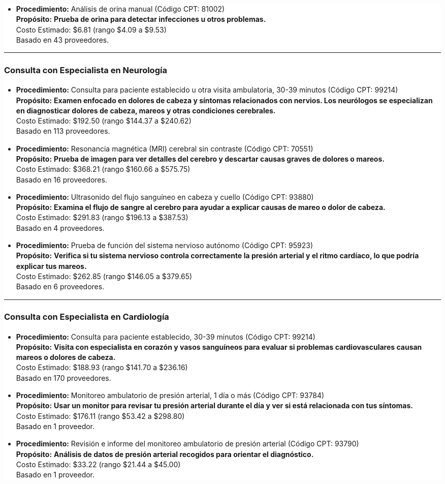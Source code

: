 - **Procedimiento:** Análisis de orina manual (Código CPT: 81002)  
  **Propósito:** **Prueba de orina para detectar infecciones u otros problemas.**  
  Costo Estimado: $6.81 (rango $4.09 a $9.53)  
  Basado en 43 proveedores.

---

### Consulta con Especialista en Neurología

- **Procedimiento:** Consulta para paciente establecido u otra visita ambulatoria, 30-39 minutos (Código CPT: 99214)  
  **Propósito:** **Examen enfocado en dolores de cabeza y síntomas relacionados con nervios. Los neurólogos se especializan en diagnosticar dolores de cabeza, mareos y otras condiciones cerebrales.**  
  Costo Estimado: $192.50 (rango $144.37 a $240.62)  
  Basado en 113 proveedores.

- **Procedimiento:** Resonancia magnética (MRI) cerebral sin contraste (Código CPT: 70551)  
  **Propósito:** **Prueba de imagen para ver detalles del cerebro y descartar causas graves de dolores o mareos.**  
  Costo Estimado: $368.21 (rango $160.66 a $575.75)  
  Basado en 16 proveedores.

- **Procedimiento:** Ultrasonido del flujo sanguíneo en cabeza y cuello (Código CPT: 93880)  
  **Propósito:** **Examina el flujo de sangre al cerebro para ayudar a explicar causas de mareo o dolor de cabeza.**  
  Costo Estimado: $291.83 (rango $196.13 a $387.53)  
  Basado en 4 proveedores.

- **Procedimiento:** Prueba de función del sistema nervioso autónomo (Código CPT: 95923)  
  **Propósito:** **Verifica si tu sistema nervioso controla correctamente la presión arterial y el ritmo cardíaco, lo que podría explicar tus mareos.**  
  Costo Estimado: $262.85 (rango $146.05 a $379.65)  
  Basado en 6 proveedores.

---

### Consulta con Especialista en Cardiología

- **Procedimiento:** Consulta para paciente establecido, 30-39 minutos (Código CPT: 99214)  
  **Propósito:** **Visita con especialista en corazón y vasos sanguíneos para evaluar si problemas cardiovasculares causan mareos o dolores de cabeza.**  
  Costo Estimado: $188.93 (rango $141.70 a $236.16)  
  Basado en 170 proveedores.

- **Procedimiento:** Monitoreo ambulatorio de presión arterial, 1 día o más (Código CPT: 93784)  
  **Propósito:** **Usar un monitor para revisar tu presión arterial durante el día y ver si está relacionada con tus síntomas.**  
  Costo Estimado: $176.11 (rango $53.42 a $298.80)  
  Basado en 1 proveedor.

- **Procedimiento:** Revisión e informe del monitoreo ambulatorio de presión arterial (Código CPT: 93790)  
  **Propósito:** **Análisis de datos de presión arterial recogidos para orientar el diagnóstico.**  
  Costo Estimado: $33.22 (rango $21.44 a $45.00)  
  Basado en 1 proveedor.
